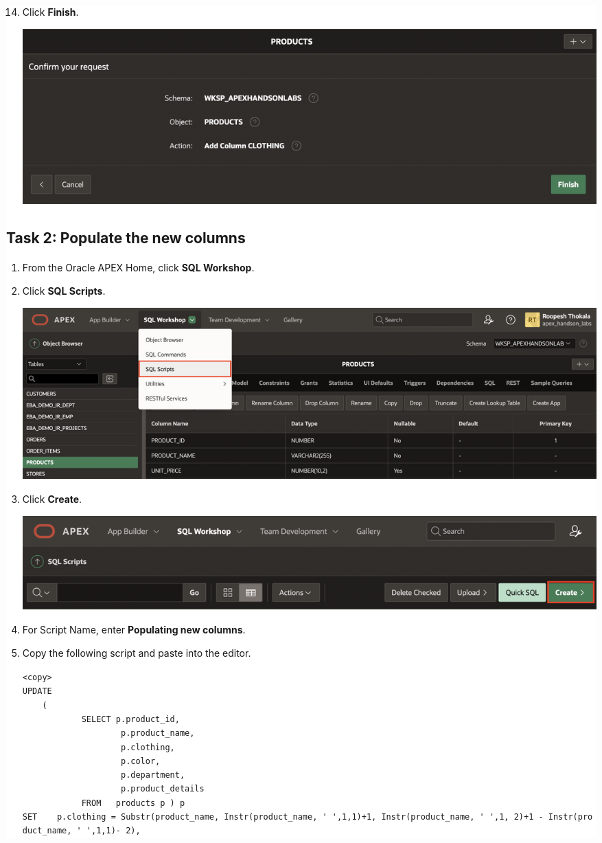 14. Click **Finish**.

    ![](images/add-clothing-column3.png " ")

## Task 2: Populate the new columns

1. From the Oracle APEX Home, click **SQL Workshop**.

2. Click **SQL Scripts**.

    ![](images/navigate-to-sql-scripts1.png " ")

3. Click **Create**.

    ![](images/click-create-sql-scripts1.png " ")

4. For Script Name, enter **Populating new columns**.

5. Copy the following script and paste into the editor.
    ```
    <copy>
    UPDATE
        (
                SELECT p.product_id,
                        p.product_name,
                        p.clothing,
                        p.color,
                        p.department,
                        p.product_details
                FROM   products p ) p
    SET    p.clothing = Substr(product_name, Instr(product_name, ' ',1,1)+1, Instr(product_name, ' ',1, 2)+1 - Instr(product_name, ' ',1,1)- 2),